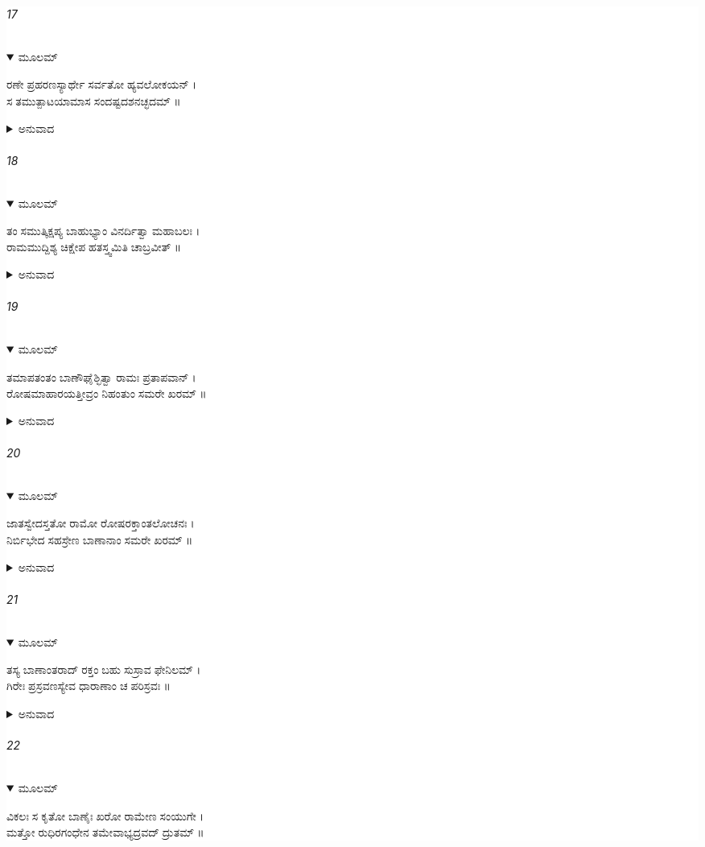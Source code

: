 ###### 17


<details open><summary>ಮೂಲಮ್</summary>

ರಣೇ ಪ್ರಹರಣಸ್ಯಾರ್ಥೇ ಸರ್ವತೋ ಹ್ಯವಲೋಕಯನ್ ।  
ಸ  ತಮುತ್ಪಾಟಯಾಮಾಸ  ಸಂದಷ್ಟದಶನಚ್ಛದಮ್ ॥
</details>

<details><summary>ಅನುವಾದ</summary></details>

###### 18


<details open><summary>ಮೂಲಮ್</summary>

ತಂ ಸಮುತ್ಕಿಕ್ಷಪ್ಯ ಬಾಹುಭ್ಯಾಂ ವಿನರ್ದಿತ್ವಾ ಮಹಾಬಲಃ ।  
ರಾಮಮುದ್ದಿಶ್ಯ ಚಿಕ್ಷೇಪ ಹತಸ್ತ್ವಮಿತಿ ಚಾಬ್ರವೀತ್ ॥
</details>

<details><summary>ಅನುವಾದ</summary></details>

###### 19


<details open><summary>ಮೂಲಮ್</summary>

ತಮಾಪತಂತಂ ಬಾಣೌಘೈಶ್ಛಿತ್ವಾ ರಾಮಃ ಪ್ರತಾಪವಾನ್ ।  
ರೋಷಮಾಹಾರಯತ್ತೀವ್ರಂ ನಿಹಂತುಂ ಸಮರೇ ಖರಮ್ ॥
</details>

<details><summary>ಅನುವಾದ</summary></details>

###### 20


<details open><summary>ಮೂಲಮ್</summary>

ಜಾತಸ್ವೇದಸ್ತತೋ ರಾಮೋ ರೋಷರಕ್ತಾಂತಲೋಚನಃ ।  
ನಿರ್ಬಿಭೇದ ಸಹಸ್ರೇಣ ಬಾಣಾನಾಂ ಸಮರೇ ಖರಮ್ ॥
</details>

<details><summary>ಅನುವಾದ</summary></details>

###### 21


<details open><summary>ಮೂಲಮ್</summary>

ತಸ್ಯ ಬಾಣಾಂತರಾದ್ ರಕ್ತಂ ಬಹು ಸುಸ್ರಾವ ಫೇನಿಲಮ್ ।  
ಗಿರೇಃ ಪ್ರಸ್ರವಣಸ್ಯೇವ ಧಾರಾಣಾಂ ಚ ಪರಿಸ್ರವಃ ॥
</details>

<details><summary>ಅನುವಾದ</summary></details>

###### 22


<details open><summary>ಮೂಲಮ್</summary>

ವಿಕಲಃ ಸ ಕೃತೋ ಬಾಣೈಃ ಖರೋ ರಾಮೇಣ ಸಂಯುಗೇ ।  
ಮತ್ತೋ ರುಧಿರಗಂಧೇನ ತಮೇವಾಭ್ಯದ್ರವದ್ ದ್ರುತಮ್ ॥
</details>
